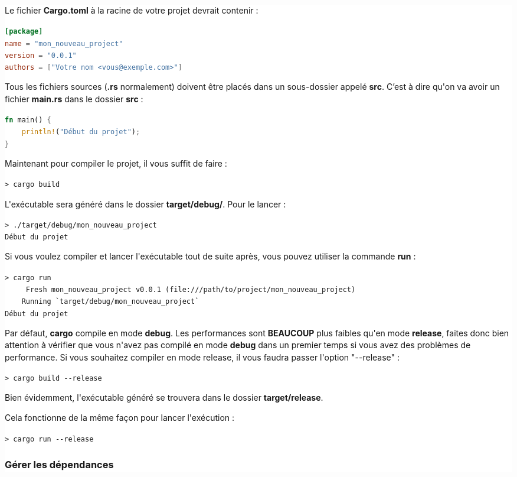 Le fichier __Cargo.toml__ à la racine de votre projet devrait contenir :

```Toml
[package]
name = "mon_nouveau_project"
version = "0.0.1"
authors = ["Votre nom <vous@exemple.com>"]
```

Tous les fichiers sources (__.rs__ normalement) doivent être placés dans un sous-dossier appelé __src__. C’est à dire qu'on va avoir un fichier __main.rs__ dans le dossier __src__ :

```Rust
fn main() {
    println!("Début du projet");
}
```

Maintenant pour compiler le projet, il vous suffit de faire :

```Shell
> cargo build
```

L'exécutable sera généré dans le dossier __target/debug/__. Pour le lancer :

```Shell
> ./target/debug/mon_nouveau_project
Début du projet
```

Si vous voulez compiler et lancer l'exécutable tout de suite après, vous pouvez utiliser la commande __run__ :

```Shell
> cargo run
     Fresh mon_nouveau_project v0.0.1 (file:///path/to/project/mon_nouveau_project)
    Running `target/debug/mon_nouveau_project`
Début du projet
```

Par défaut, __cargo__ compile en mode __debug__. Les performances sont __BEAUCOUP__ plus faibles qu'en mode __release__, faites donc bien attention à vérifier que vous n'avez pas compilé en mode __debug__ dans un premier temps si vous avez des problèmes de performance. Si vous souhaitez compiler en mode release, il vous faudra passer l'option "--release" :

```Shell
> cargo build --release
```

Bien évidemment, l'exécutable généré se trouvera dans le dossier __target/release__.

Cela fonctionne de la même façon pour lancer l'exécution :

```Shell
> cargo run --release
```

### Gérer les dépendances


[structure opaque]: https://en.wikipedia.org/wiki/Opaque_data_type
[camel case]: http://fr.wikipedia.org/wiki/CamelCase
[snake case]: http://fr.wikipedia.org/wiki/Snake_case
[__Drop__]: https://doc.rust-lang.org/stable/std/ops/trait.Drop.html
[__print!__]: https://doc.rust-lang.org/stable/std/macro.print.html
[__println!__]: https://doc.rust-lang.org/stable/std/macro.println.html
[__String__]: https://doc.rust-lang.org/stable/std/string/struct.String.html
[__Range__]: https://doc.rust-lang.org/stable/std/ops/struct.Range.html
[__Drop__]: https://doc.rust-lang.org/stable/std/ops/trait.Drop.html
[__i32__]: https://doc.rust-lang.org/stable/std/primitive.i32.html
[__f64__]: https://doc.rust-lang.org/stable/std/primitive.f64.html
[__Add__]: https://doc.rust-lang.org/stable/std/ops/trait.Add.html
[__Display__]: https://doc.rust-lang.org/stable/std/fmt/trait.Display.html
[__Clone__]: https://doc.rust-lang.org/stable/std/clone/trait.Clone.html
[__Ord__]: https://doc.rust-lang.org/stable/std/cmp/trait.Ord.html
[__PartialOrd__]: https://doc.rust-lang.org/stable/std/cmp/trait.PartialOrd.html
[__Eq__]: https://doc.rust-lang.org/stable/std/cmp/trait.Eq.html
[__PartialEq__]: https://doc.rust-lang.org/stable/std/cmp/trait.PartialEq.html
[__Index__]: https://doc.rust-lang.org/stable/std/ops/trait.Index.html
[__Debug__]: https://doc.rust-lang.org/stable/std/fmt/trait.Debug.html
[sysinfo]: https://crates.io/crates/sysinfo
[__Copy__]: https://doc.rust-lang.org/stable/std/marker/trait.Copy.html
[__Clone__]: https://doc.rust-lang.org/stable/std/clone/trait.Clone.html
[__i8__]: https://doc.rust-lang.org/stable/std/primitive.i8.html
[__i16__]: https://doc.rust-lang.org/stable/std/primitive.i16.html
[__i32__]: https://doc.rust-lang.org/stable/std/primitive.i32.html
[__isize__]: https://doc.rust-lang.org/stable/std/primitive.isize.html
[__f32__]: https://doc.rust-lang.org/stable/std/primitive.f32.html